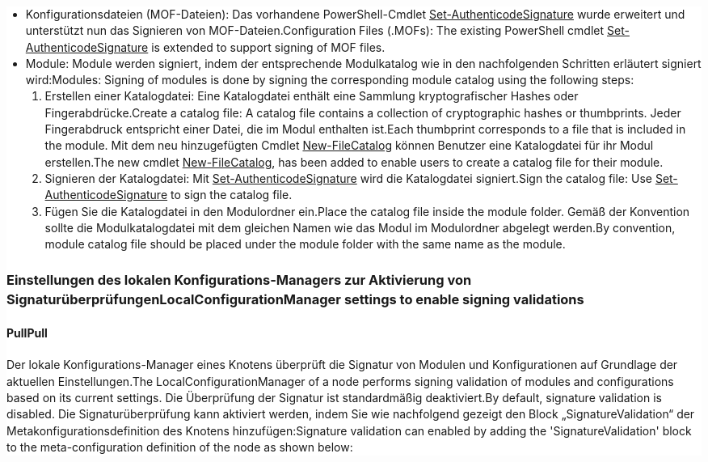 - <span data-ttu-id="b7785-173">Konfigurationsdateien (MOF-Dateien): Das vorhandene PowerShell-Cmdlet [Set-AuthenticodeSignature](/powershell/module/Microsoft.PowerShell.Security/Set-AuthenticodeSignature) wurde erweitert und unterstützt nun das Signieren von MOF-Dateien.</span><span class="sxs-lookup"><span data-stu-id="b7785-173">Configuration Files (.MOFs): The existing PowerShell cmdlet [Set-AuthenticodeSignature](/powershell/module/Microsoft.PowerShell.Security/Set-AuthenticodeSignature) is extended to support signing of MOF files.</span></span>
- <span data-ttu-id="b7785-174">Module: Module werden signiert, indem der entsprechende Modulkatalog wie in den nachfolgenden Schritten erläutert signiert wird:</span><span class="sxs-lookup"><span data-stu-id="b7785-174">Modules: Signing of modules is done by signing the corresponding module catalog using the following steps:</span></span>
  1. <span data-ttu-id="b7785-175">Erstellen einer Katalogdatei: Eine Katalogdatei enthält eine Sammlung kryptografischer Hashes oder Fingerabdrücke.</span><span class="sxs-lookup"><span data-stu-id="b7785-175">Create a catalog file: A catalog file contains a collection of cryptographic hashes or thumbprints.</span></span> <span data-ttu-id="b7785-176">Jeder Fingerabdruck entspricht einer Datei, die im Modul enthalten ist.</span><span class="sxs-lookup"><span data-stu-id="b7785-176">Each thumbprint corresponds to a file that is included in the module.</span></span> <span data-ttu-id="b7785-177">Mit dem neu hinzugefügten Cmdlet [New-FileCatalog](/powershell/module/microsoft.powershell.security/new-filecatalog) können Benutzer eine Katalogdatei für ihr Modul erstellen.</span><span class="sxs-lookup"><span data-stu-id="b7785-177">The new cmdlet [New-FileCatalog](/powershell/module/microsoft.powershell.security/new-filecatalog), has been added to enable users to create a catalog file for their module.</span></span>
  2. <span data-ttu-id="b7785-178">Signieren der Katalogdatei: Mit [Set-AuthenticodeSignature](/powershell/module/Microsoft.PowerShell.Security/Set-AuthenticodeSignature) wird die Katalogdatei signiert.</span><span class="sxs-lookup"><span data-stu-id="b7785-178">Sign the catalog file: Use [Set-AuthenticodeSignature](/powershell/module/Microsoft.PowerShell.Security/Set-AuthenticodeSignature) to sign the catalog file.</span></span>
  3. <span data-ttu-id="b7785-179">Fügen Sie die Katalogdatei in den Modulordner ein.</span><span class="sxs-lookup"><span data-stu-id="b7785-179">Place the catalog file inside the module folder.</span></span> <span data-ttu-id="b7785-180">Gemäß der Konvention sollte die Modulkatalogdatei mit dem gleichen Namen wie das Modul im Modulordner abgelegt werden.</span><span class="sxs-lookup"><span data-stu-id="b7785-180">By convention, module catalog file should be placed under the module folder with the same name as the module.</span></span>

### <a name="localconfigurationmanager-settings-to-enable-signing-validations"></a><span data-ttu-id="b7785-181">Einstellungen des lokalen Konfigurations-Managers zur Aktivierung von Signaturüberprüfungen</span><span class="sxs-lookup"><span data-stu-id="b7785-181">LocalConfigurationManager settings to enable signing validations</span></span>

#### <a name="pull"></a><span data-ttu-id="b7785-182">Pull</span><span class="sxs-lookup"><span data-stu-id="b7785-182">Pull</span></span>

<span data-ttu-id="b7785-183">Der lokale Konfigurations-Manager eines Knotens überprüft die Signatur von Modulen und Konfigurationen auf Grundlage der aktuellen Einstellungen.</span><span class="sxs-lookup"><span data-stu-id="b7785-183">The LocalConfigurationManager of a node performs signing validation of modules and configurations based on its current settings.</span></span> <span data-ttu-id="b7785-184">Die Überprüfung der Signatur ist standardmäßig deaktiviert.</span><span class="sxs-lookup"><span data-stu-id="b7785-184">By default, signature validation is disabled.</span></span> <span data-ttu-id="b7785-185">Die Signaturüberprüfung kann aktiviert werden, indem Sie wie nachfolgend gezeigt den Block „SignatureValidation“ der Metakonfigurationsdefinition des Knotens hinzufügen:</span><span class="sxs-lookup"><span data-stu-id="b7785-185">Signature validation can enabled by adding the 'SignatureValidation' block to the meta-configuration definition of the node as shown below:</span></span>
